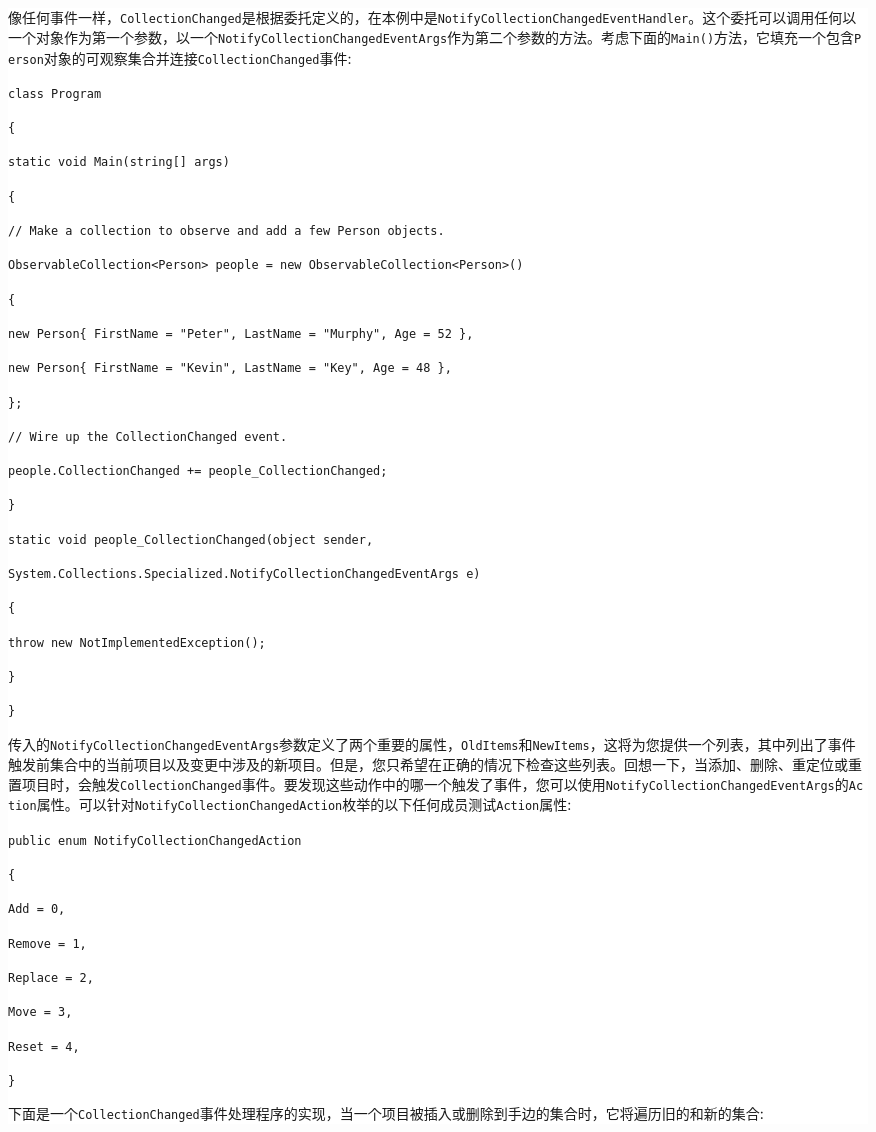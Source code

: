 像任何事件一样，`CollectionChanged`是根据委托定义的，在本例中是`NotifyCollectionChangedEventHandler`。这个委托可以调用任何以一个对象作为第一个参数，以一个`NotifyCollectionChangedEventArgs`作为第二个参数的方法。考虑下面的`Main()`方法，它填充一个包含`Person`对象的可观察集合并连接`CollectionChanged`事件:

`class Program`

`{`

`static void Main(string[] args)`

`{`

`// Make a collection to observe and add a few Person objects.`

`ObservableCollection<Person> people = new ObservableCollection<Person>()`

`{`

`new Person{ FirstName = "Peter", LastName = "Murphy", Age = 52 },`

`new Person{ FirstName = "Kevin", LastName = "Key", Age = 48 },`

`};`

`// Wire up the CollectionChanged event.`

`people.CollectionChanged += people_CollectionChanged;`

`}`

`static void people_CollectionChanged(object sender,`

`System.Collections.Specialized.NotifyCollectionChangedEventArgs e)`

`{`

`throw new NotImplementedException();`

`}`

`}`

传入的`NotifyCollectionChangedEventArgs`参数定义了两个重要的属性，`OldItems`和`NewItems`，这将为您提供一个列表，其中列出了事件触发前集合中的当前项目以及变更中涉及的新项目。但是，您只希望在正确的情况下检查这些列表。回想一下，当添加、删除、重定位或重置项目时，会触发`CollectionChanged`事件。要发现这些动作中的哪一个触发了事件，您可以使用`NotifyCollectionChangedEventArgs`的`Action`属性。可以针对`NotifyCollectionChangedAction`枚举的以下任何成员测试`Action`属性:

`public enum NotifyCollectionChangedAction`

`{`

`Add = 0,`

`Remove = 1,`

`Replace = 2,`

`Move = 3,`

`Reset = 4,`

`}`

下面是一个`CollectionChanged`事件处理程序的实现，当一个项目被插入或删除到手边的集合时，它将遍历旧的和新的集合:

